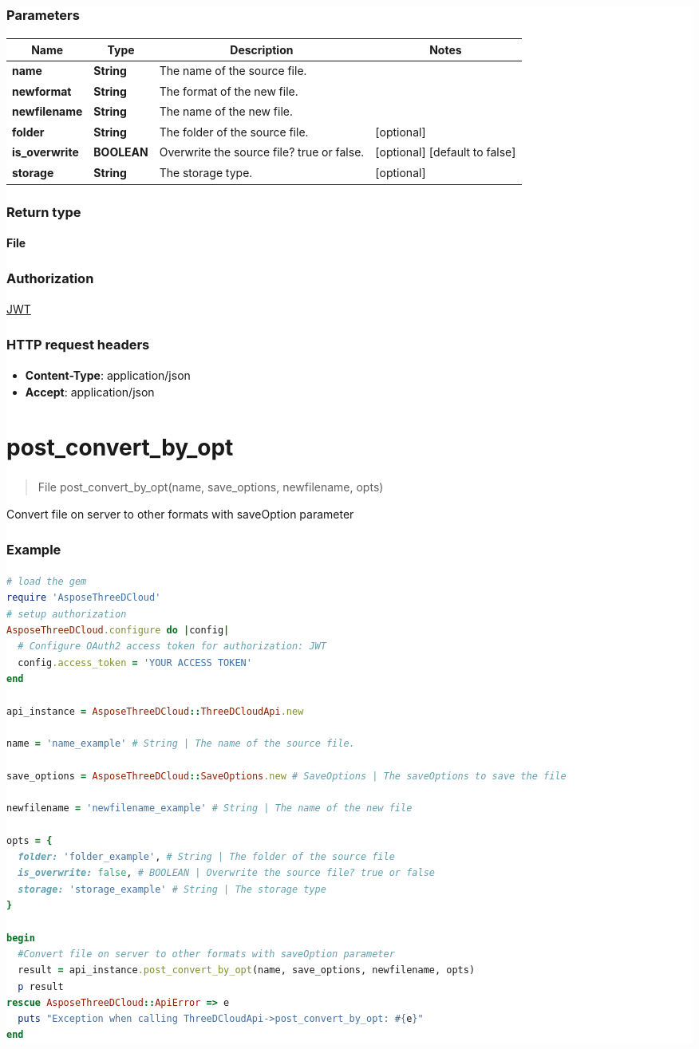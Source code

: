 ### Parameters

Name | Type | Description  | Notes
------------- | ------------- | ------------- | -------------
 **name** | **String**| The name of the source file. | 
 **newformat** | **String**| The format of the new file. | 
 **newfilename** | **String**| The name of the new file. | 
 **folder** | **String**| The folder of the source file. | [optional] 
 **is_overwrite** | **BOOLEAN**| Overwrite the source file? true or false. | [optional] [default to false]
 **storage** | **String**| The storage type. | [optional] 

### Return type

**File**

### Authorization

[JWT](../README.md#JWT)

### HTTP request headers

 - **Content-Type**: application/json
 - **Accept**: application/json



# **post_convert_by_opt**
> File post_convert_by_opt(name, save_options, newfilename, opts)

Convert file on server to other formats with saveOption parameter             

### Example
```ruby
# load the gem
require 'AsposeThreeDCloud'
# setup authorization
AsposeThreeDCloud.configure do |config|
  # Configure OAuth2 access token for authorization: JWT
  config.access_token = 'YOUR ACCESS TOKEN'
end

api_instance = AsposeThreeDCloud::ThreeDCloudApi.new

name = 'name_example' # String | The name of the source file.

save_options = AsposeThreeDCloud::SaveOptions.new # SaveOptions | The saveOptions to save the file

newfilename = 'newfilename_example' # String | The name of the new file

opts = { 
  folder: 'folder_example', # String | The folder of the source file
  is_overwrite: false, # BOOLEAN | Overwrite the source file? true or false
  storage: 'storage_example' # String | The storage type
}

begin
  #Convert file on server to other formats with saveOption parameter             
  result = api_instance.post_convert_by_opt(name, save_options, newfilename, opts)
  p result
rescue AsposeThreeDCloud::ApiError => e
  puts "Exception when calling ThreeDCloudApi->post_convert_by_opt: #{e}"
end
```
